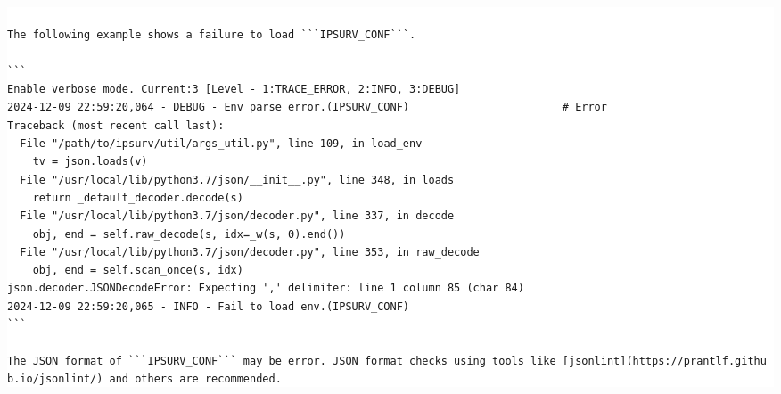 ~~~~~~~~~~~~~~~~~~~~~~

The following example shows a failure to load ```IPSURV_CONF```.

```
Enable verbose mode. Current:3 [Level - 1:TRACE_ERROR, 2:INFO, 3:DEBUG]
2024-12-09 22:59:20,064 - DEBUG - Env parse error.(IPSURV_CONF)                        # Error
Traceback (most recent call last):
  File "/path/to/ipsurv/util/args_util.py", line 109, in load_env
    tv = json.loads(v)
  File "/usr/local/lib/python3.7/json/__init__.py", line 348, in loads
    return _default_decoder.decode(s)
  File "/usr/local/lib/python3.7/json/decoder.py", line 337, in decode
    obj, end = self.raw_decode(s, idx=_w(s, 0).end())
  File "/usr/local/lib/python3.7/json/decoder.py", line 353, in raw_decode
    obj, end = self.scan_once(s, idx)
json.decoder.JSONDecodeError: Expecting ',' delimiter: line 1 column 85 (char 84)
2024-12-09 22:59:20,065 - INFO - Fail to load env.(IPSURV_CONF)
```

The JSON format of ```IPSURV_CONF``` may be error. JSON format checks using tools like [jsonlint](https://prantlf.github.io/jsonlint/) and others are recommended.
